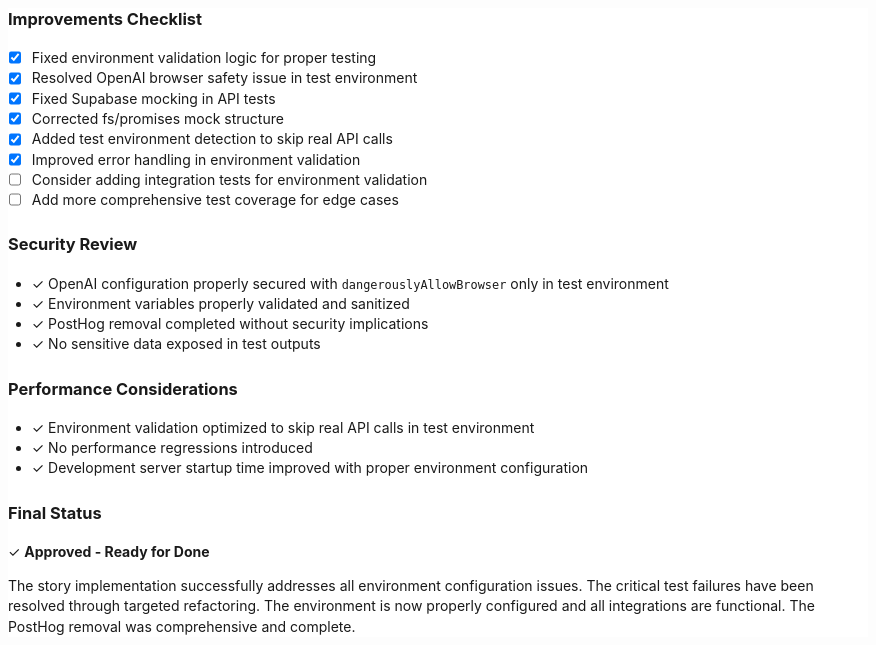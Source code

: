 ### Improvements Checklist
- [x] Fixed environment validation logic for proper testing
- [x] Resolved OpenAI browser safety issue in test environment
- [x] Fixed Supabase mocking in API tests
- [x] Corrected fs/promises mock structure
- [x] Added test environment detection to skip real API calls
- [x] Improved error handling in environment validation
- [ ] Consider adding integration tests for environment validation
- [ ] Add more comprehensive test coverage for edge cases

### Security Review
- ✓ OpenAI configuration properly secured with `dangerouslyAllowBrowser` only in test environment
- ✓ Environment variables properly validated and sanitized
- ✓ PostHog removal completed without security implications
- ✓ No sensitive data exposed in test outputs

### Performance Considerations
- ✓ Environment validation optimized to skip real API calls in test environment
- ✓ No performance regressions introduced
- ✓ Development server startup time improved with proper environment configuration

### Final Status
✓ **Approved - Ready for Done**

The story implementation successfully addresses all environment configuration issues. The critical test failures have been resolved through targeted refactoring. The environment is now properly configured and all integrations are functional. The PostHog removal was comprehensive and complete. 